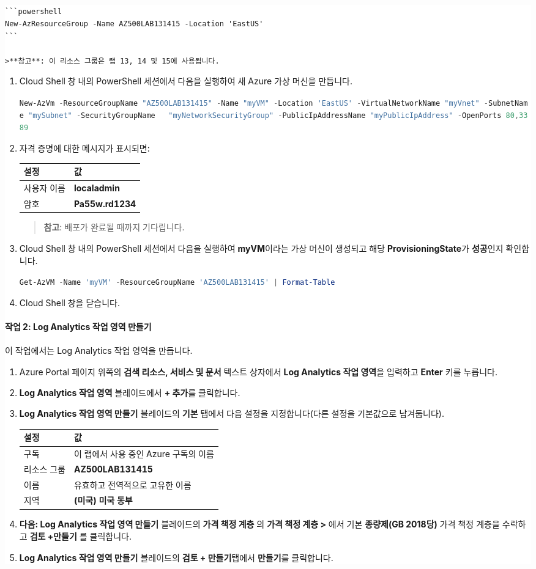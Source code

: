     ```powershell
    New-AzResourceGroup -Name AZ500LAB131415 -Location 'EastUS'
    ```

    >**참고**: 이 리소스 그룹은 랩 13, 14 및 15에 사용됩니다. 

1. Cloud Shell 창 내의 PowerShell 세션에서 다음을 실행하여 새 Azure 가상 머신을 만듭니다. 

    ```powershell
    New-AzVm -ResourceGroupName "AZ500LAB131415" -Name "myVM" -Location 'EastUS' -VirtualNetworkName "myVnet" -SubnetName "mySubnet" -SecurityGroupName   "myNetworkSecurityGroup" -PublicIpAddressName "myPublicIpAddress" -OpenPorts 80,3389
    ```

1.  자격 증명에 대한 메시지가 표시되면:

    |설정|값|
    |---|---|
    |사용자 이름|**localadmin**|
    |암호|**Pa55w.rd1234**|

    >**참고**: 배포가 완료될 때까지 기다립니다. 

1. Cloud Shell 창 내의 PowerShell 세션에서 다음을 실행하여 **myVM**이라는 가상 머신이 생성되고 해당 **ProvisioningState**가 **성공**인지 확인합니다.

    ```powershell
    Get-AzVM -Name 'myVM' -ResourceGroupName 'AZ500LAB131415' | Format-Table
    ```

1. Cloud Shell 창을 닫습니다. 

#### 작업 2: Log Analytics 작업 영역 만들기

이 작업에서는 Log Analytics 작업 영역을 만듭니다. 

1. Azure Portal 페이지 위쪽의 **검색 리소스, 서비스 및 문서** 텍스트 상자에서 **Log Analytics 작업 영역**을 입력하고 **Enter** 키를 누릅니다.

1. **Log Analytics 작업 영역** 블레이드에서 **+ 추가**를 클릭합니다.

1. **Log Analytics 작업 영역 만들기** 블레이드의 **기본** 탭에서 다음 설정을 지정합니다(다른 설정을 기본값으로 남겨둡니다).

    |설정|값|
    |---|---|
    |구독|이 랩에서 사용 중인 Azure 구독의 이름|
    |리소스 그룹|**AZ500LAB131415**|
    |이름|유효하고 전역적으로 고유한 이름|
    |지역|**(미국) 미국 동부**|

1. **다음: Log Analytics 작업 영역 만들기** 블레이드의 **가격 책정 계층** 의 **가격 책정 계층 >** 에서 기본 **종량제(GB 2018당)** 가격 책정 계층을 수락하고 **검토 +만들기** 를 클릭합니다.

1. **Log Analytics 작업 영역 만들기** 블레이드의 **검토 + 만들기**탭에서 **만들기**를 클릭합니다.
